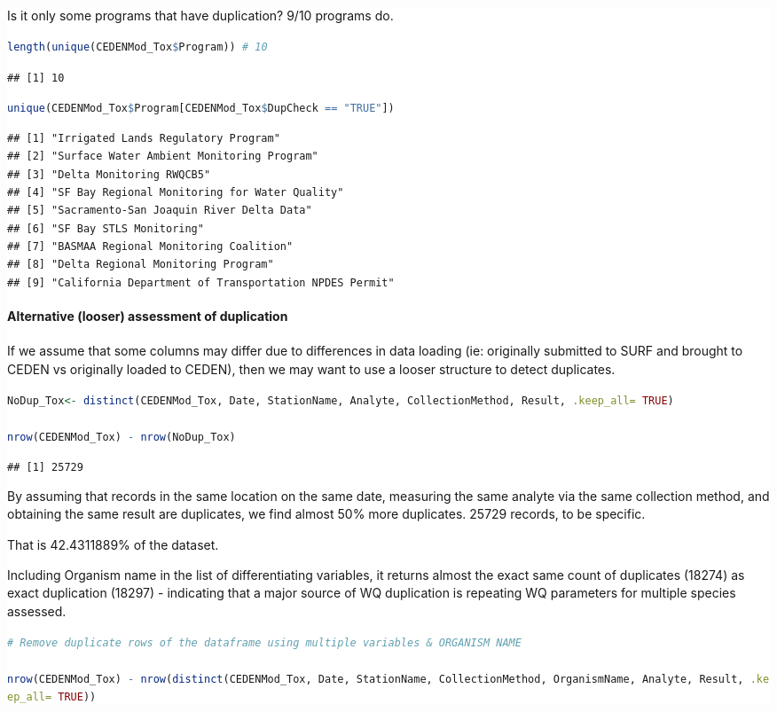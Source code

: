 Is it only some programs that have duplication? 9/10 programs do.


```r
length(unique(CEDENMod_Tox$Program)) # 10
```

```
## [1] 10
```

```r
unique(CEDENMod_Tox$Program[CEDENMod_Tox$DupCheck == "TRUE"])
```

```
## [1] "Irrigated Lands Regulatory Program"                  
## [2] "Surface Water Ambient Monitoring Program"            
## [3] "Delta Monitoring RWQCB5"                             
## [4] "SF Bay Regional Monitoring for Water Quality"        
## [5] "Sacramento-San Joaquin River Delta Data"             
## [6] "SF Bay STLS Monitoring"                              
## [7] "BASMAA Regional Monitoring Coalition"                
## [8] "Delta Regional Monitoring Program"                   
## [9] "California Department of Transportation NPDES Permit"
```

#### Alternative (looser) assessment of duplication

If we assume that some columns may differ due to differences in data loading (ie: originally submitted to SURF and brought to CEDEN vs originally loaded to CEDEN), then we may want to use a looser structure to detect duplicates. 


```r
NoDup_Tox<- distinct(CEDENMod_Tox, Date, StationName, Analyte, CollectionMethod, Result, .keep_all= TRUE)

nrow(CEDENMod_Tox) - nrow(NoDup_Tox)
```

```
## [1] 25729
```

By assuming that records in the same location on the same date,  measuring the same analyte via the same collection method, and obtaining the same result are duplicates, we find almost 50% more duplicates. 
25729 records, to be specific. 

That is 42.4311889% of the dataset.

Including Organism name in the list of differentiating variables, it returns almost the exact same count of duplicates (18274) as exact duplication (18297) - indicating that a major source of WQ duplication is repeating WQ parameters for multiple species assessed.


```r
# Remove duplicate rows of the dataframe using multiple variables & ORGANISM NAME

nrow(CEDENMod_Tox) - nrow(distinct(CEDENMod_Tox, Date, StationName, CollectionMethod, OrganismName, Analyte, Result, .keep_all= TRUE))
```
